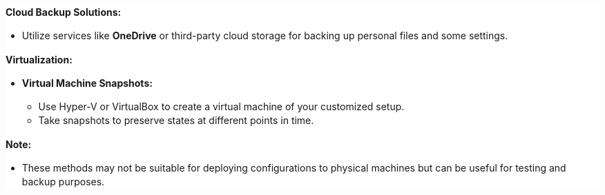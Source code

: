 **Cloud Backup Solutions:**

- Utilize services like **OneDrive** or third-party cloud storage for backing up personal files and some settings.

**Virtualization:**

- **Virtual Machine Snapshots:**

  - Use Hyper-V or VirtualBox to create a virtual machine of your customized setup.
  - Take snapshots to preserve states at different points in time.

**Note:**

- These methods may not be suitable for deploying configurations to physical machines but can be useful for testing and backup purposes.